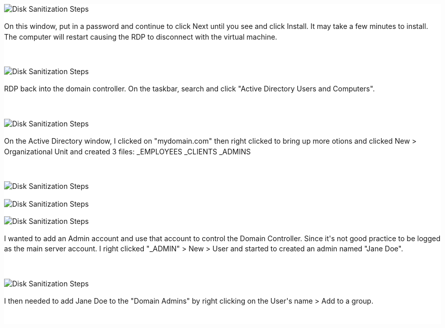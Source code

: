 <p>
<img src="https://i.imgur.com/mfS0lSW.png" height="80%" width="80%" alt="Disk Sanitization Steps"/>
</p>
<p>
On this window, put in a password and continue to click Next until you see and click Install. It may take a few minutes to install. The computer will restart causing the RDP to disconnect with the virtual machine. 
</p>
<br />

<p>
<img src="https://i.imgur.com/ZVxqExT.png" height="80%" width="80%" alt="Disk Sanitization Steps"/>
</p>
<p>
RDP back into the domain controller. On the taskbar, search and click "Active Directory Users and Computers".
</p>
<br />

<p>
<img src="https://i.imgur.com/Pd5mdQs.png" height="80%" width="80%" alt="Disk Sanitization Steps"/>
</p>
<p>
On the Active Directory window, I clicked on "mydomain.com" then right clicked to bring up more otions and clicked New > Organizational Unit and created 3 files: _EMPLOYEES _CLIENTS _ADMINS
</p>
<br />

<p>
<img src="https://i.imgur.com/gbwT6L3.png" height="70%" width="70%" alt="Disk Sanitization Steps"/>
</p>
<img src="https://i.imgur.com/rtRALJ6.png" height="50%" width="50%" alt="Disk Sanitization Steps"/>
</p>
<img src="https://i.imgur.com/2jIjC0H.png" height="50%" width="50%" alt="Disk Sanitization Steps"/>
</p>
<p>
I wanted to add an Admin account and use that account to control the Domain Controller. Since it's not good practice to be logged as the main server account. I right clicked "_ADMIN" > New > User and started to created an admin named "Jane Doe".
</p>
<br />

<p>
<img src="https://i.imgur.com/TrAAsdF.png" height="80%" width="80%" alt="Disk Sanitization Steps"/>
</p>
<p>
I then needed to add Jane Doe to the "Domain Admins" by right clicking on the User's name > Add to a group.
</p>
<br />
